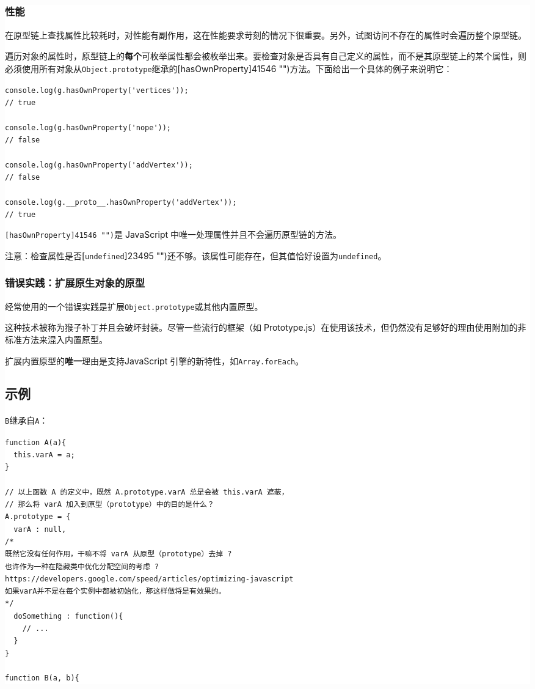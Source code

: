 ### 性能<a name="性能"></a>


在原型链上查找属性比较耗时，对性能有副作用，这在性能要求苛刻的情况下很重要。另外，试图访问不存在的属性时会遍历整个原型链。



遍历对象的属性时，原型链上的**每个**可枚举属性都会被枚举出来。要检查对象是否具有自己定义的属性，而不是其原型链上的某个属性，则必须使用所有对象从`Object.prototype`继承的[hasOwnProperty]41546 "")方法。下面给出一个具体的例子来说明它：


```
console.log(g.hasOwnProperty('vertices'));
// true

console.log(g.hasOwnProperty('nope'));
// false

console.log(g.hasOwnProperty('addVertex'));
// false

console.log(g.__proto__.hasOwnProperty('addVertex'));
// true
```


`[hasOwnProperty]41546 "")`是 JavaScript 中唯一处理属性并且不会遍历原型链的方法。



注意：检查属性是否[`undefined`]23495 "")还不够。该属性可能存在，但其值恰好设置为`undefined`。


### 错误实践：扩展原生对象的原型<a name="错误实践：扩展原生对象的原型"></a>


经常使用的一个错误实践是扩展`Object.prototype`或其他内置原型。



这种技术被称为猴子补丁并且会破坏封装。尽管一些流行的框架（如 Prototype.js）在使用该技术，但仍然没有足够好的理由使用附加的非标准方法来混入内置原型。



扩展内置原型的**唯一**理由是支持JavaScript 引擎的新特性，如`Array.forEach`。


## 示例<a name="示例"></a>


`B`继承自`A`：


```
function A(a){
  this.varA = a;
}

// 以上函数 A 的定义中，既然 A.prototype.varA 总是会被 this.varA 遮蔽，
// 那么将 varA 加入到原型（prototype）中的目的是什么？
A.prototype = {
  varA : null,  
/*
既然它没有任何作用，干嘛不将 varA 从原型（prototype）去掉 ? 
也许作为一种在隐藏类中优化分配空间的考虑 ?
https://developers.google.com/speed/articles/optimizing-javascript 
如果varA并不是在每个实例中都被初始化，那这样做将是有效果的。
*/
  doSomething : function(){
    // ...
  }
}

function B(a, b){
```